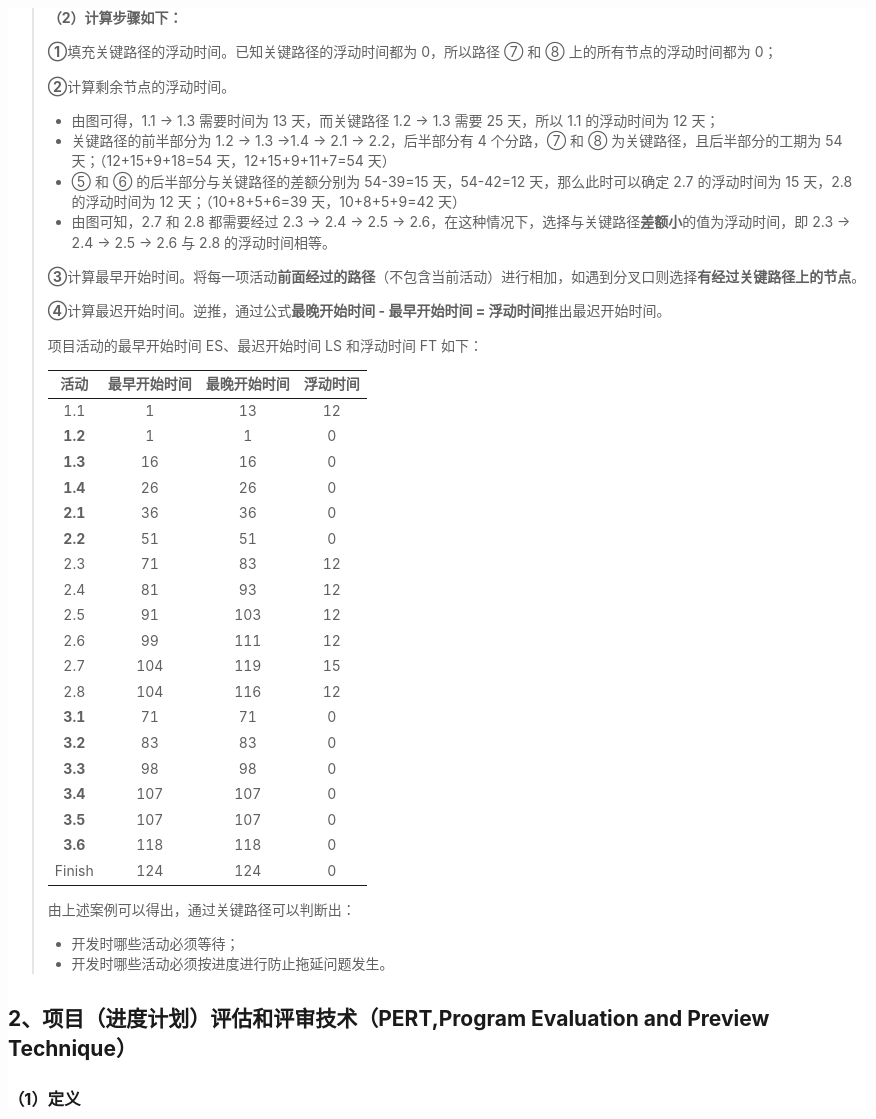 > **（2）计算步骤如下：**
>
> **①**填充关键路径的浮动时间。已知关键路径的浮动时间都为 0，所以路径 ⑦ 和 ⑧ 上的所有节点的浮动时间都为 0；
>
> **②**计算剩余节点的浮动时间。
>
> - 由图可得，1.1 → 1.3 需要时间为 13 天，而关键路径 1.2 → 1.3 需要 25 天，所以 1.1 的浮动时间为 12 天；
> - 关键路径的前半部分为 1.2 → 1.3 →1.4 → 2.1 → 2.2，后半部分有 4 个分路，⑦ 和 ⑧ 为关键路径，且后半部分的工期为 54 天；（12+15+9+18=54 天，12+15+9+11+7=54 天）
> - ⑤ 和 ⑥ 的后半部分与关键路径的差额分别为 54-39=15 天，54-42=12 天，那么此时可以确定 2.7 的浮动时间为 15 天，2.8 的浮动时间为 12 天；（10+8+5+6=39 天，10+8+5+9=42 天）
> - 由图可知，2.7 和 2.8 都需要经过 2.3 → 2.4 → 2.5 → 2.6，在这种情况下，选择与关键路径**差额小**的值为浮动时间，即 2.3 → 2.4 → 2.5 → 2.6 与 2.8 的浮动时间相等。
>
> **③**计算最早开始时间。将每一项活动**前面经过的路径**（不包含当前活动）进行相加，如遇到分叉口则选择**有经过关键路径上的节点**。
>
> **④**计算最迟开始时间。逆推，通过公式**最晚开始时间 - 最早开始时间 = 浮动时间**推出最迟开始时间。
>
> 项目活动的最早开始时间 ES、最迟开始时间 LS 和浮动时间 FT 如下：
>
> |  活动   | 最早开始时间 | 最晚开始时间 | 浮动时间 |
> | :-----: | :----------: | :----------: | :------: |
> |   1.1   |      1       |      13      |    12    |
> | **1.2** |      1       |      1       |    0     |
> | **1.3** |      16      |      16      |    0     |
> | **1.4** |      26      |      26      |    0     |
> | **2.1** |      36      |      36      |    0     |
> | **2.2** |      51      |      51      |    0     |
> |   2.3   |      71      |      83      |    12    |
> |   2.4   |      81      |      93      |    12    |
> |   2.5   |      91      |     103      |    12    |
> |   2.6   |      99      |     111      |    12    |
> |   2.7   |     104      |     119      |    15    |
> |   2.8   |     104      |     116      |    12    |
> | **3.1** |      71      |      71      |    0     |
> | **3.2** |      83      |      83      |    0     |
> | **3.3** |      98      |      98      |    0     |
> | **3.4** |     107      |     107      |    0     |
> | **3.5** |     107      |     107      |    0     |
> | **3.6** |     118      |     118      |    0     |
> | Finish  |     124      |     124      |    0     |
>
> 由上述案例可以得出，通过关键路径可以判断出：
>
> - 开发时哪些活动必须等待；
> - 开发时哪些活动必须按进度进行防止拖延问题发生。

## 2、项目（进度计划）评估和评审技术（PERT,Program Evaluation and Preview Technique）

### （1）定义
